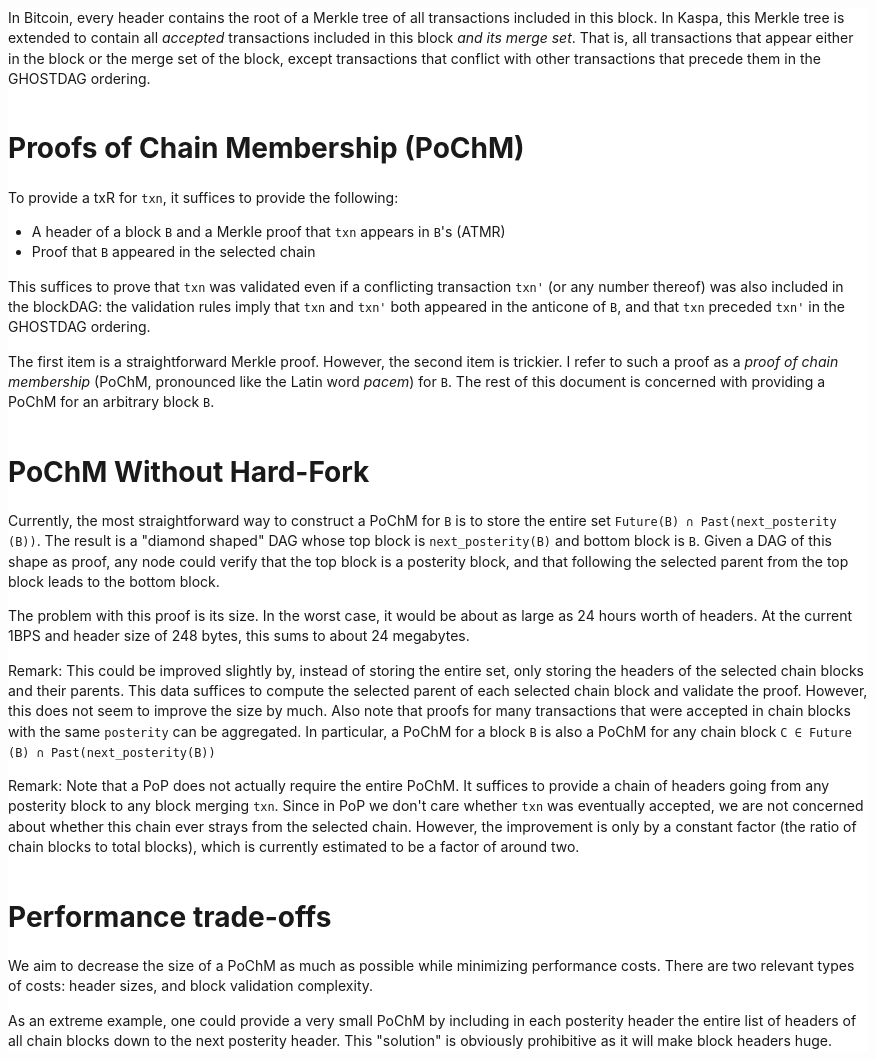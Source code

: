 In Bitcoin, every header contains the root of a Merkle tree of all transactions included in this block. In Kaspa, this Merkle tree is extended to contain all *accepted* transactions included in this block *and its merge set*. That is, all transactions that appear either in the block or the merge set of the block, except transactions that conflict with other transactions that precede them in the GHOSTDAG ordering. 

# Proofs of Chain Membership (PoChM)

To provide a txR for ``txn``, it suffices to provide the following:
 * A header of a block ``B`` and a Merkle proof that ``txn`` appears in ``B``'s (ATMR)
 * Proof that ``B`` appeared in the selected chain

This suffices to prove that ``txn`` was validated even if a conflicting transaction ``txn'`` (or any number thereof) was also included in the blockDAG: the validation rules imply that ``txn`` and ``txn'`` both appeared in the anticone of ``B``, and that ``txn`` preceded ``txn'`` in the GHOSTDAG ordering.

The first item is a straightforward Merkle proof. However, the second item is trickier. I refer to such a proof as a *proof of chain membership* (PoChM, pronounced like the Latin word *pacem*) for ``B``. The rest of this document is concerned with providing a PoChM for an arbitrary block ``B``.

# PoChM Without Hard-Fork

Currently, the most straightforward way to construct a PoChM for ``B`` is to store the entire set ``Future(B) ∩ Past(next_posterity(B))``. The result is a "diamond shaped" DAG whose top block is ``next_posterity(B)`` and bottom block is ``B``. Given a DAG of this shape as proof, any node could verify that the top block is a posterity block, and that following the selected parent from the top block leads to the bottom block.

The problem with this proof is its size. In the worst case, it would be about as large as 24 hours worth of headers. At the current 1BPS and header size of 248 bytes, this sums to about 24 megabytes.

Remark: This could be improved slightly by, instead of storing the entire set, only storing the headers of the selected chain blocks and their parents. This data suffices to compute the selected parent of each selected chain block and validate the proof. However, this does not seem to improve the size by much. Also note that proofs for many transactions that were accepted in chain blocks with the same ``posterity`` can be aggregated. In particular, a PoChM for a block ``B`` is also a PoChM for any chain block ``C ∈ Future(B) ∩ Past(next_posterity(B))``

Remark: Note that a PoP does not actually require the entire PoChM. It suffices to provide a chain of headers going from any posterity block to any block merging ``txn``. Since in PoP we don't care whether ``txn`` was eventually accepted, we are not concerned about whether this chain ever strays from the selected chain. However, the improvement is only by a constant factor (the ratio of chain blocks to total blocks), which is currently estimated to be a factor of around two.

# Performance trade-offs

We aim to decrease the size of a PoChM as much as possible while minimizing performance costs. There are two relevant types of costs: header sizes, and block validation complexity.

As an extreme example, one could provide a very small PoChM by including in each posterity header the entire list of headers of all chain blocks down to the next posterity header. This "solution" is obviously prohibitive as it will make block headers huge.

